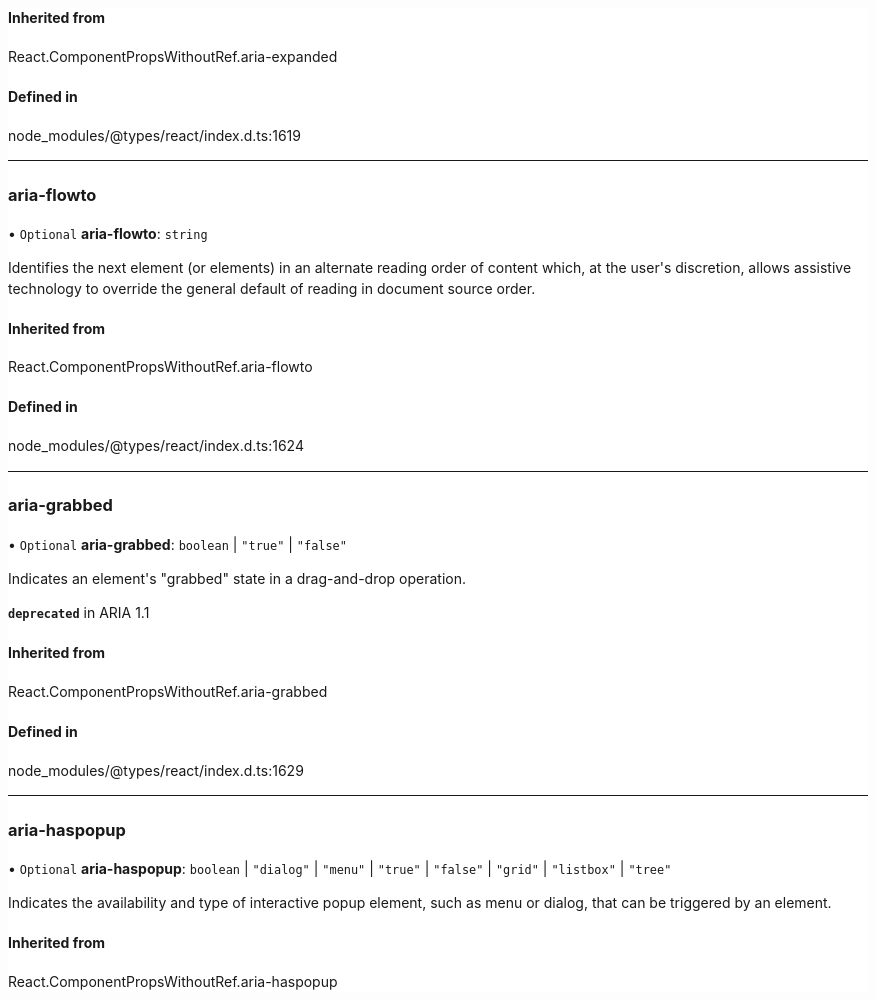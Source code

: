 #### Inherited from

React.ComponentPropsWithoutRef.aria-expanded

#### Defined in

node_modules/@types/react/index.d.ts:1619

___

### aria-flowto

• `Optional` **aria-flowto**: `string`

Identifies the next element (or elements) in an alternate reading order of content which, at the user's discretion,
allows assistive technology to override the general default of reading in document source order.

#### Inherited from

React.ComponentPropsWithoutRef.aria-flowto

#### Defined in

node_modules/@types/react/index.d.ts:1624

___

### aria-grabbed

• `Optional` **aria-grabbed**: `boolean` \| ``"true"`` \| ``"false"``

Indicates an element's "grabbed" state in a drag-and-drop operation.

**`deprecated`** in ARIA 1.1

#### Inherited from

React.ComponentPropsWithoutRef.aria-grabbed

#### Defined in

node_modules/@types/react/index.d.ts:1629

___

### aria-haspopup

• `Optional` **aria-haspopup**: `boolean` \| ``"dialog"`` \| ``"menu"`` \| ``"true"`` \| ``"false"`` \| ``"grid"`` \| ``"listbox"`` \| ``"tree"``

Indicates the availability and type of interactive popup element, such as menu or dialog, that can be triggered by an element.

#### Inherited from

React.ComponentPropsWithoutRef.aria-haspopup
